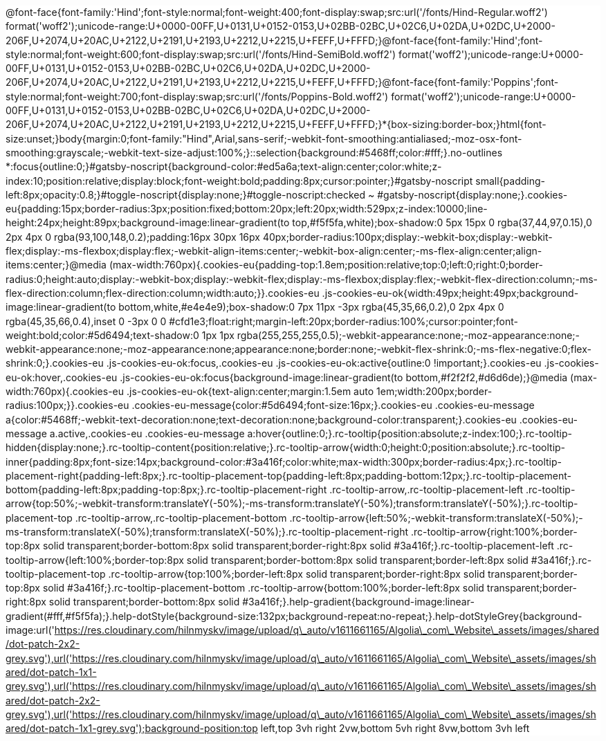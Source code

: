 @font-face{font-family:'Hind';font-style:normal;font-weight:400;font-display:swap;src:url('/fonts/Hind-Regular.woff2') format('woff2');unicode-range:U+0000-00FF,U+0131,U+0152-0153,U+02BB-02BC,U+02C6,U+02DA,U+02DC,U+2000-206F,U+2074,U+20AC,U+2122,U+2191,U+2193,U+2212,U+2215,U+FEFF,U+FFFD;}@font-face{font-family:'Hind';font-style:normal;font-weight:600;font-display:swap;src:url('/fonts/Hind-SemiBold.woff2') format('woff2');unicode-range:U+0000-00FF,U+0131,U+0152-0153,U+02BB-02BC,U+02C6,U+02DA,U+02DC,U+2000-206F,U+2074,U+20AC,U+2122,U+2191,U+2193,U+2212,U+2215,U+FEFF,U+FFFD;}@font-face{font-family:'Poppins';font-style:normal;font-weight:700;font-display:swap;src:url('/fonts/Poppins-Bold.woff2') format('woff2');unicode-range:U+0000-00FF,U+0131,U+0152-0153,U+02BB-02BC,U+02C6,U+02DA,U+02DC,U+2000-206F,U+2074,U+20AC,U+2122,U+2191,U+2193,U+2212,U+2215,U+FEFF,U+FFFD;}\*{box-sizing:border-box;}html{font-size:unset;}body{margin:0;font-family:"Hind",Arial,sans-serif;-webkit-font-smoothing:antialiased;-moz-osx-font-smoothing:grayscale;-webkit-text-size-adjust:100%;}::selection{background:#5468ff;color:#fff;}.no-outlines \*:focus{outline:0;}#gatsby-noscript{background-color:#ed5a6a;text-align:center;color:white;z-index:10;position:relative;display:block;font-weight:bold;padding:8px;cursor:pointer;}#gatsby-noscript small{padding-left:8px;opacity:0.8;}#toggle-noscript{display:none;}#toggle-noscript:checked ~ #gatsby-noscript{display:none;}.cookies-eu{padding:15px;border-radius:3px;position:fixed;bottom:20px;left:20px;width:529px;z-index:10000;line-height:24px;height:89px;background-image:linear-gradient(to top,#f5f5fa,white);box-shadow:0 5px 15px 0 rgba(37,44,97,0.15),0 2px 4px 0 rgba(93,100,148,0.2);padding:16px 30px 16px 40px;border-radius:100px;display:-webkit-box;display:-webkit-flex;display:-ms-flexbox;display:flex;-webkit-align-items:center;-webkit-box-align:center;-ms-flex-align:center;align-items:center;}@media (max-width:760px){.cookies-eu{padding-top:1.8em;position:relative;top:0;left:0;right:0;border-radius:0;height:auto;display:-webkit-box;display:-webkit-flex;display:-ms-flexbox;display:flex;-webkit-flex-direction:column;-ms-flex-direction:column;flex-direction:column;width:auto;}}.cookies-eu .js-cookies-eu-ok{width:49px;height:49px;background-image:linear-gradient(to bottom,white,#e4e4e9);box-shadow:0 7px 11px -3px rgba(45,35,66,0.2),0 2px 4px 0 rgba(45,35,66,0.4),inset 0 -3px 0 0 #cfd1e3;float:right;margin-left:20px;border-radius:100%;cursor:pointer;font-weight:bold;color:#5d6494;text-shadow:0 1px 1px rgba(255,255,255,0.5);-webkit-appearance:none;-moz-appearance:none;-webkit-appearance:none;-moz-appearance:none;appearance:none;border:none;-webkit-flex-shrink:0;-ms-flex-negative:0;flex-shrink:0;}.cookies-eu .js-cookies-eu-ok:focus,.cookies-eu .js-cookies-eu-ok:active{outline:0 !important;}.cookies-eu .js-cookies-eu-ok:hover,.cookies-eu .js-cookies-eu-ok:focus{background-image:linear-gradient(to bottom,#f2f2f2,#d6d6de);}@media (max-width:760px){.cookies-eu .js-cookies-eu-ok{text-align:center;margin:1.5em auto 1em;width:200px;border-radius:100px;}}.cookies-eu .cookies-eu-message{color:#5d6494;font-size:16px;}.cookies-eu .cookies-eu-message a{color:#5468ff;-webkit-text-decoration:none;text-decoration:none;background-color:transparent;}.cookies-eu .cookies-eu-message a.active,.cookies-eu .cookies-eu-message a:hover{outline:0;}.rc-tooltip{position:absolute;z-index:100;}.rc-tooltip-hidden{display:none;}.rc-tooltip-content{position:relative;}.rc-tooltip-arrow{width:0;height:0;position:absolute;}.rc-tooltip-inner{padding:8px;font-size:14px;background-color:#3a416f;color:white;max-width:300px;border-radius:4px;}.rc-tooltip-placement-right{padding-left:8px;}.rc-tooltip-placement-top{padding-left:8px;padding-bottom:12px;}.rc-tooltip-placement-bottom{padding-left:8px;padding-top:8px;}.rc-tooltip-placement-right .rc-tooltip-arrow,.rc-tooltip-placement-left .rc-tooltip-arrow{top:50%;-webkit-transform:translateY(-50%);-ms-transform:translateY(-50%);transform:translateY(-50%);}.rc-tooltip-placement-top .rc-tooltip-arrow,.rc-tooltip-placement-bottom .rc-tooltip-arrow{left:50%;-webkit-transform:translateX(-50%);-ms-transform:translateX(-50%);transform:translateX(-50%);}.rc-tooltip-placement-right .rc-tooltip-arrow{right:100%;border-top:8px solid transparent;border-bottom:8px solid transparent;border-right:8px solid #3a416f;}.rc-tooltip-placement-left .rc-tooltip-arrow{left:100%;border-top:8px solid transparent;border-bottom:8px solid transparent;border-left:8px solid #3a416f;}.rc-tooltip-placement-top .rc-tooltip-arrow{top:100%;border-left:8px solid transparent;border-right:8px solid transparent;border-top:8px solid #3a416f;}.rc-tooltip-placement-bottom .rc-tooltip-arrow{bottom:100%;border-left:8px solid transparent;border-right:8px solid transparent;border-bottom:8px solid #3a416f;}.help-gradient{background-image:linear-gradient(#fff,#f5f5fa);}.help-dotStyle{background-size:132px;background-repeat:no-repeat;}.help-dotStyleGrey{background-image:url('https://res.cloudinary.com/hilnmyskv/image/upload/q\_auto/v1611661165/Algolia\_com\_Website\_assets/images/shared/dot-patch-2x2-grey.svg'),url('https://res.cloudinary.com/hilnmyskv/image/upload/q\_auto/v1611661165/Algolia\_com\_Website\_assets/images/shared/dot-patch-1x1-grey.svg'),url('https://res.cloudinary.com/hilnmyskv/image/upload/q\_auto/v1611661165/Algolia\_com\_Website\_assets/images/shared/dot-patch-2x2-grey.svg'),url('https://res.cloudinary.com/hilnmyskv/image/upload/q\_auto/v1611661165/Algolia\_com\_Website\_assets/images/shared/dot-patch-1x1-grey.svg');background-position:top left,top 3vh right 2vw,bottom 5vh right 8vw,bottom 3vh left